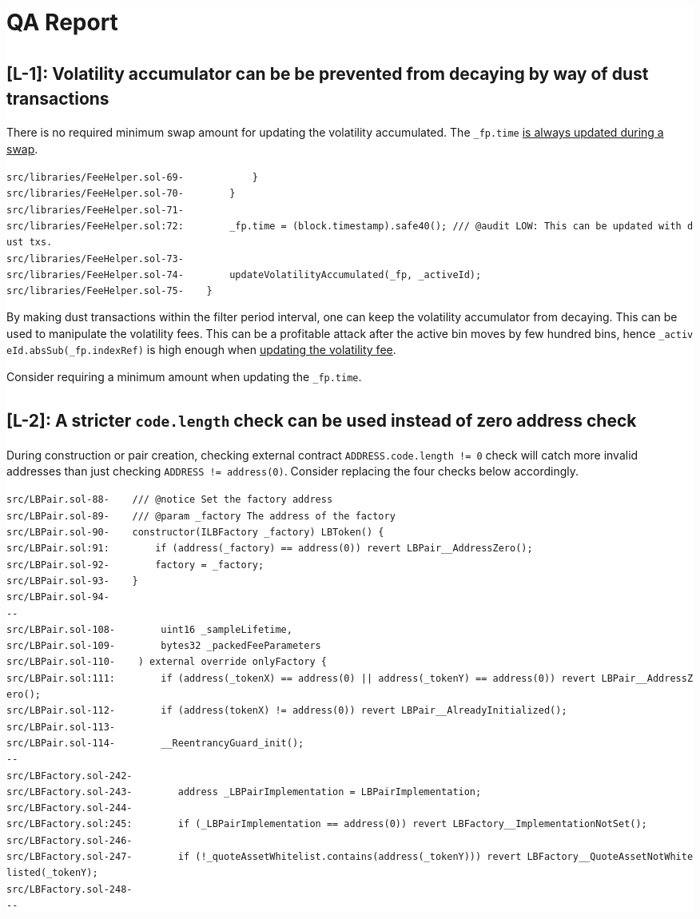 # QA Report

## [L-1]: Volatility accumulator can be be prevented from decaying by way of dust transactions

There is no required minimum swap amount for updating the volatility accumulated. The `_fp.time` [is always updated during a swap](https://github.com/code-423n4/2022-10-traderjoe/blob/79f25d48b907f9d0379dd803fc2abc9c5f57db93/src/libraries/FeeHelper.sol#L72).

```solidity
src/libraries/FeeHelper.sol-69-            }
src/libraries/FeeHelper.sol-70-        }
src/libraries/FeeHelper.sol-71-
src/libraries/FeeHelper.sol:72:        _fp.time = (block.timestamp).safe40(); /// @audit LOW: This can be updated with dust txs.
src/libraries/FeeHelper.sol-73-
src/libraries/FeeHelper.sol-74-        updateVolatilityAccumulated(_fp, _activeId);
src/libraries/FeeHelper.sol-75-    }
```

By making dust transactions within the filter period interval, one can keep the volatility accumulator from decaying. This can be used to manipulate the volatility fees. This can be a profitable attack after the active bin moves by few hundred bins, hence `_activeId.absSub(_fp.indexRef)` is high enough when [updating the volatility fee](https://github.com/code-423n4/2022-10-traderjoe/blob/79f25d48b907f9d0379dd803fc2abc9c5f57db93/src/libraries/FeeHelper.sol#L81-L82).

Consider requiring a minimum amount when updating the `_fp.time`.

## [L-2]: A stricter `code.length` check can be used instead of zero address check

During construction or pair creation, checking external contract `ADDRESS.code.length != 0` check will catch more invalid addresses than just checking `ADDRESS != address(0)`. Consider replacing the four checks below accordingly.

```solidity
src/LBPair.sol-88-    /// @notice Set the factory address
src/LBPair.sol-89-    /// @param _factory The address of the factory
src/LBPair.sol-90-    constructor(ILBFactory _factory) LBToken() {
src/LBPair.sol:91:        if (address(_factory) == address(0)) revert LBPair__AddressZero();
src/LBPair.sol-92-        factory = _factory;
src/LBPair.sol-93-    }
src/LBPair.sol-94-
--
src/LBPair.sol-108-        uint16 _sampleLifetime,
src/LBPair.sol-109-        bytes32 _packedFeeParameters
src/LBPair.sol-110-    ) external override onlyFactory {
src/LBPair.sol:111:        if (address(_tokenX) == address(0) || address(_tokenY) == address(0)) revert LBPair__AddressZero();
src/LBPair.sol-112-        if (address(tokenX) != address(0)) revert LBPair__AlreadyInitialized();
src/LBPair.sol-113-
src/LBPair.sol-114-        __ReentrancyGuard_init();
--
src/LBFactory.sol-242-
src/LBFactory.sol-243-        address _LBPairImplementation = LBPairImplementation;
src/LBFactory.sol-244-
src/LBFactory.sol:245:        if (_LBPairImplementation == address(0)) revert LBFactory__ImplementationNotSet();
src/LBFactory.sol-246-
src/LBFactory.sol-247-        if (!_quoteAssetWhitelist.contains(address(_tokenY))) revert LBFactory__QuoteAssetNotWhitelisted(_tokenY);
src/LBFactory.sol-248-
--
```